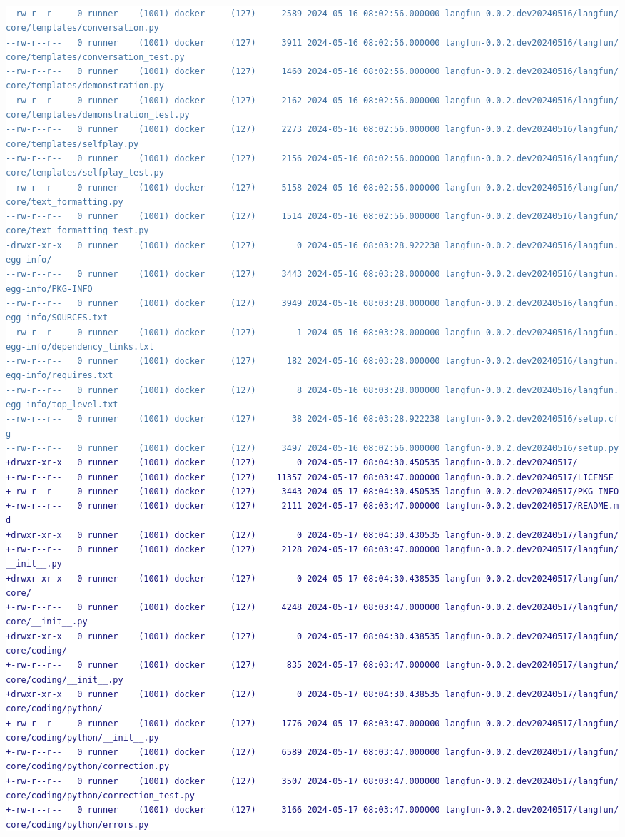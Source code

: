 ```diff
--rw-r--r--   0 runner    (1001) docker     (127)     2589 2024-05-16 08:02:56.000000 langfun-0.0.2.dev20240516/langfun/core/templates/conversation.py
--rw-r--r--   0 runner    (1001) docker     (127)     3911 2024-05-16 08:02:56.000000 langfun-0.0.2.dev20240516/langfun/core/templates/conversation_test.py
--rw-r--r--   0 runner    (1001) docker     (127)     1460 2024-05-16 08:02:56.000000 langfun-0.0.2.dev20240516/langfun/core/templates/demonstration.py
--rw-r--r--   0 runner    (1001) docker     (127)     2162 2024-05-16 08:02:56.000000 langfun-0.0.2.dev20240516/langfun/core/templates/demonstration_test.py
--rw-r--r--   0 runner    (1001) docker     (127)     2273 2024-05-16 08:02:56.000000 langfun-0.0.2.dev20240516/langfun/core/templates/selfplay.py
--rw-r--r--   0 runner    (1001) docker     (127)     2156 2024-05-16 08:02:56.000000 langfun-0.0.2.dev20240516/langfun/core/templates/selfplay_test.py
--rw-r--r--   0 runner    (1001) docker     (127)     5158 2024-05-16 08:02:56.000000 langfun-0.0.2.dev20240516/langfun/core/text_formatting.py
--rw-r--r--   0 runner    (1001) docker     (127)     1514 2024-05-16 08:02:56.000000 langfun-0.0.2.dev20240516/langfun/core/text_formatting_test.py
-drwxr-xr-x   0 runner    (1001) docker     (127)        0 2024-05-16 08:03:28.922238 langfun-0.0.2.dev20240516/langfun.egg-info/
--rw-r--r--   0 runner    (1001) docker     (127)     3443 2024-05-16 08:03:28.000000 langfun-0.0.2.dev20240516/langfun.egg-info/PKG-INFO
--rw-r--r--   0 runner    (1001) docker     (127)     3949 2024-05-16 08:03:28.000000 langfun-0.0.2.dev20240516/langfun.egg-info/SOURCES.txt
--rw-r--r--   0 runner    (1001) docker     (127)        1 2024-05-16 08:03:28.000000 langfun-0.0.2.dev20240516/langfun.egg-info/dependency_links.txt
--rw-r--r--   0 runner    (1001) docker     (127)      182 2024-05-16 08:03:28.000000 langfun-0.0.2.dev20240516/langfun.egg-info/requires.txt
--rw-r--r--   0 runner    (1001) docker     (127)        8 2024-05-16 08:03:28.000000 langfun-0.0.2.dev20240516/langfun.egg-info/top_level.txt
--rw-r--r--   0 runner    (1001) docker     (127)       38 2024-05-16 08:03:28.922238 langfun-0.0.2.dev20240516/setup.cfg
--rw-r--r--   0 runner    (1001) docker     (127)     3497 2024-05-16 08:02:56.000000 langfun-0.0.2.dev20240516/setup.py
+drwxr-xr-x   0 runner    (1001) docker     (127)        0 2024-05-17 08:04:30.450535 langfun-0.0.2.dev20240517/
+-rw-r--r--   0 runner    (1001) docker     (127)    11357 2024-05-17 08:03:47.000000 langfun-0.0.2.dev20240517/LICENSE
+-rw-r--r--   0 runner    (1001) docker     (127)     3443 2024-05-17 08:04:30.450535 langfun-0.0.2.dev20240517/PKG-INFO
+-rw-r--r--   0 runner    (1001) docker     (127)     2111 2024-05-17 08:03:47.000000 langfun-0.0.2.dev20240517/README.md
+drwxr-xr-x   0 runner    (1001) docker     (127)        0 2024-05-17 08:04:30.430535 langfun-0.0.2.dev20240517/langfun/
+-rw-r--r--   0 runner    (1001) docker     (127)     2128 2024-05-17 08:03:47.000000 langfun-0.0.2.dev20240517/langfun/__init__.py
+drwxr-xr-x   0 runner    (1001) docker     (127)        0 2024-05-17 08:04:30.438535 langfun-0.0.2.dev20240517/langfun/core/
+-rw-r--r--   0 runner    (1001) docker     (127)     4248 2024-05-17 08:03:47.000000 langfun-0.0.2.dev20240517/langfun/core/__init__.py
+drwxr-xr-x   0 runner    (1001) docker     (127)        0 2024-05-17 08:04:30.438535 langfun-0.0.2.dev20240517/langfun/core/coding/
+-rw-r--r--   0 runner    (1001) docker     (127)      835 2024-05-17 08:03:47.000000 langfun-0.0.2.dev20240517/langfun/core/coding/__init__.py
+drwxr-xr-x   0 runner    (1001) docker     (127)        0 2024-05-17 08:04:30.438535 langfun-0.0.2.dev20240517/langfun/core/coding/python/
+-rw-r--r--   0 runner    (1001) docker     (127)     1776 2024-05-17 08:03:47.000000 langfun-0.0.2.dev20240517/langfun/core/coding/python/__init__.py
+-rw-r--r--   0 runner    (1001) docker     (127)     6589 2024-05-17 08:03:47.000000 langfun-0.0.2.dev20240517/langfun/core/coding/python/correction.py
+-rw-r--r--   0 runner    (1001) docker     (127)     3507 2024-05-17 08:03:47.000000 langfun-0.0.2.dev20240517/langfun/core/coding/python/correction_test.py
+-rw-r--r--   0 runner    (1001) docker     (127)     3166 2024-05-17 08:03:47.000000 langfun-0.0.2.dev20240517/langfun/core/coding/python/errors.py
```